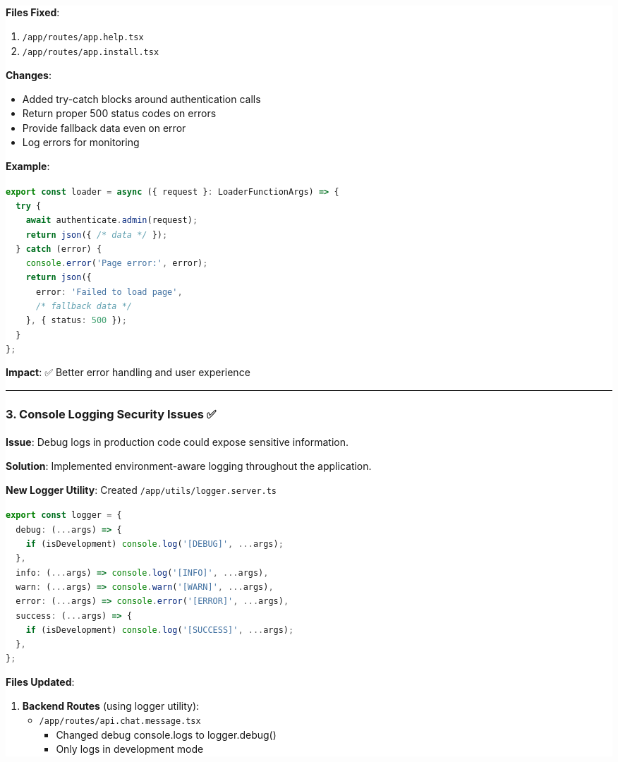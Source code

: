 **Files Fixed**:
1. `/app/routes/app.help.tsx`
2. `/app/routes/app.install.tsx`

**Changes**:
- Added try-catch blocks around authentication calls
- Return proper 500 status codes on errors
- Provide fallback data even on error
- Log errors for monitoring

**Example**:
```typescript
export const loader = async ({ request }: LoaderFunctionArgs) => {
  try {
    await authenticate.admin(request);
    return json({ /* data */ });
  } catch (error) {
    console.error('Page error:', error);
    return json({ 
      error: 'Failed to load page',
      /* fallback data */
    }, { status: 500 });
  }
};
```

**Impact**: ✅ Better error handling and user experience

---

### 3. Console Logging Security Issues ✅

**Issue**: Debug logs in production code could expose sensitive information.

**Solution**: Implemented environment-aware logging throughout the application.

**New Logger Utility**: Created `/app/utils/logger.server.ts`

```typescript
export const logger = {
  debug: (...args) => {
    if (isDevelopment) console.log('[DEBUG]', ...args);
  },
  info: (...args) => console.log('[INFO]', ...args),
  warn: (...args) => console.warn('[WARN]', ...args),
  error: (...args) => console.error('[ERROR]', ...args),
  success: (...args) => {
    if (isDevelopment) console.log('[SUCCESS]', ...args);
  },
};
```

**Files Updated**:

1. **Backend Routes** (using logger utility):
   - `/app/routes/api.chat.message.tsx`
     - Changed debug console.logs to logger.debug()
     - Only logs in development mode
